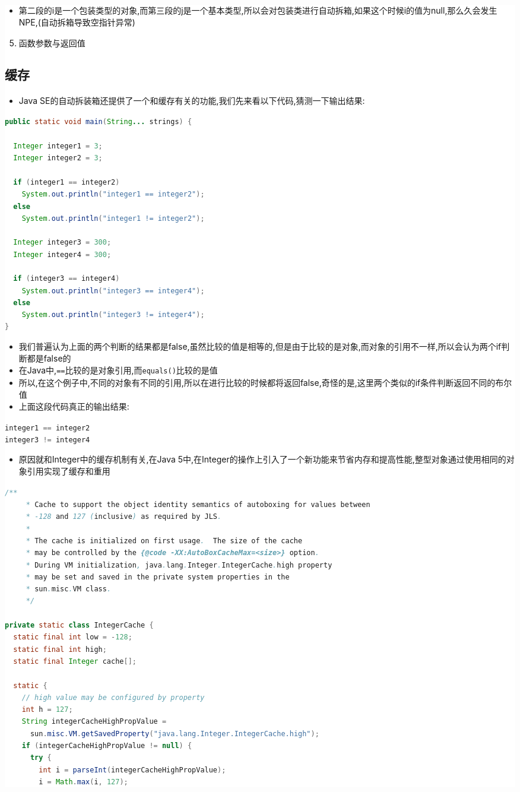 - 第二段的i是一个包装类型的对象,而第三段的j是一个基本类型,所以会对包装类进行自动拆箱,如果这个时候i的值为null,那么久会发生NPE,(自动拆箱导致空指针异常)

5. 函数参数与返回值

## 缓存

- Java SE的自动拆装箱还提供了一个和缓存有关的功能,我们先来看以下代码,猜测一下输出结果:

```java
public static void main(String... strings) {

  Integer integer1 = 3;
  Integer integer2 = 3;

  if (integer1 == integer2)
    System.out.println("integer1 == integer2");
  else
    System.out.println("integer1 != integer2");

  Integer integer3 = 300;
  Integer integer4 = 300;

  if (integer3 == integer4)
    System.out.println("integer3 == integer4");
  else
    System.out.println("integer3 != integer4");
}
```

- 我们普遍认为上面的两个判断的结果都是false,虽然比较的值是相等的,但是由于比较的是对象,而对象的引用不一样,所以会认为两个if判断都是false的
- 在Java中,`==`比较的是对象引用,而`equals()`比较的是值
- 所以,在这个例子中,不同的对象有不同的引用,所以在进行比较的时候都将返回false,奇怪的是,这里两个类似的if条件判断返回不同的布尔值
- 上面这段代码真正的输出结果:

```java
integer1 == integer2
integer3 != integer4
```

- 原因就和Integer中的缓存机制有关,在Java 5中,在Integer的操作上引入了一个新功能来节省内存和提高性能,整型对象通过使用相同的对象引用实现了缓存和重用

```java
/**
     * Cache to support the object identity semantics of autoboxing for values between
     * -128 and 127 (inclusive) as required by JLS.
     *
     * The cache is initialized on first usage.  The size of the cache
     * may be controlled by the {@code -XX:AutoBoxCacheMax=<size>} option.
     * During VM initialization, java.lang.Integer.IntegerCache.high property
     * may be set and saved in the private system properties in the
     * sun.misc.VM class.
     */

private static class IntegerCache {
  static final int low = -128;
  static final int high;
  static final Integer cache[];

  static {
    // high value may be configured by property
    int h = 127;
    String integerCacheHighPropValue =
      sun.misc.VM.getSavedProperty("java.lang.Integer.IntegerCache.high");
    if (integerCacheHighPropValue != null) {
      try {
        int i = parseInt(integerCacheHighPropValue);
        i = Math.max(i, 127);
```